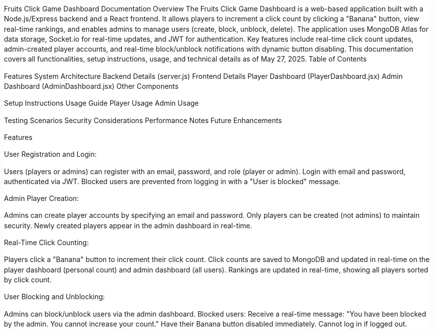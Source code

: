 Fruits Click Game Dashboard Documentation
Overview
The Fruits Click Game Dashboard is a web-based application built with a Node.js/Express backend and a React frontend. It allows players to increment a click count by clicking a "Banana" button, view real-time rankings, and enables admins to manage users (create, block, unblock, delete). The application uses MongoDB Atlas for data storage, Socket.io for real-time updates, and JWT for authentication. Key features include real-time click count updates, admin-created player accounts, and real-time block/unblock notifications with dynamic button disabling.
This documentation covers all functionalities, setup instructions, usage, and technical details as of May 27, 2025.
Table of Contents

Features
System Architecture
Backend Details (server.js)
Frontend Details
Player Dashboard (PlayerDashboard.jsx)
Admin Dashboard (AdminDashboard.jsx)
Other Components


Setup Instructions
Usage Guide
Player Usage
Admin Usage


Testing Scenarios
Security Considerations
Performance Notes
Future Enhancements

Features

User Registration and Login:

Users (players or admins) can register with an email, password, and role (player or admin).
Login with email and password, authenticated via JWT.
Blocked users are prevented from logging in with a "User is blocked" message.


Admin Player Creation:

Admins can create player accounts by specifying an email and password.
Only players can be created (not admins) to maintain security.
Newly created players appear in the admin dashboard in real-time.


Real-Time Click Counting:

Players click a "Banana" button to increment their click count.
Click counts are saved to MongoDB and updated in real-time on the player dashboard (personal count) and admin dashboard (all users).
Rankings are updated in real-time, showing all players sorted by click count.


User Blocking and Unblocking:

Admins can block/unblock users via the admin dashboard.
Blocked users:
Receive a real-time message: "You have been blocked by the admin. You cannot increase your count."
Have their Banana button disabled immediately.
Cannot log in if logged out.
